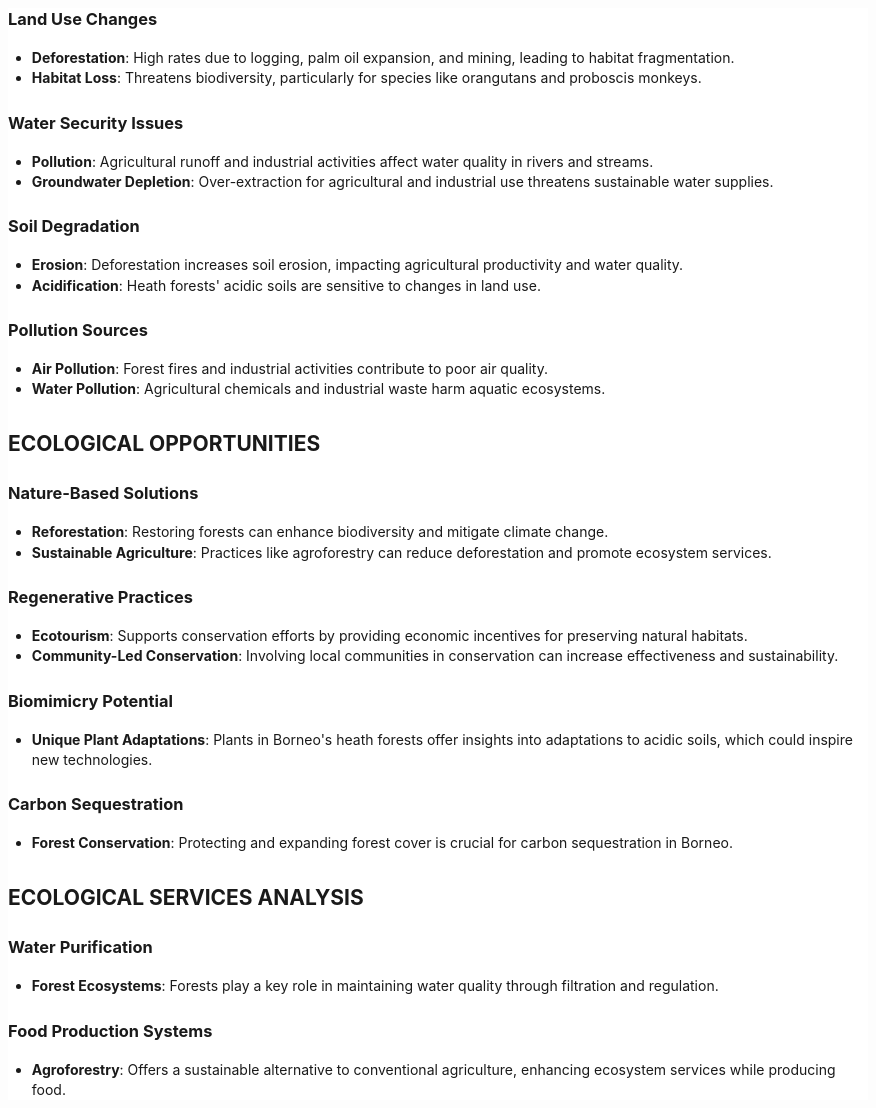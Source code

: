 ### Land Use Changes
- **Deforestation**: High rates due to logging, palm oil expansion, and mining, leading to habitat fragmentation.
- **Habitat Loss**: Threatens biodiversity, particularly for species like orangutans and proboscis monkeys.

### Water Security Issues
- **Pollution**: Agricultural runoff and industrial activities affect water quality in rivers and streams.
- **Groundwater Depletion**: Over-extraction for agricultural and industrial use threatens sustainable water supplies.

### Soil Degradation
- **Erosion**: Deforestation increases soil erosion, impacting agricultural productivity and water quality.
- **Acidification**: Heath forests' acidic soils are sensitive to changes in land use.

### Pollution Sources
- **Air Pollution**: Forest fires and industrial activities contribute to poor air quality.
- **Water Pollution**: Agricultural chemicals and industrial waste harm aquatic ecosystems.

## ECOLOGICAL OPPORTUNITIES
### Nature-Based Solutions
- **Reforestation**: Restoring forests can enhance biodiversity and mitigate climate change.
- **Sustainable Agriculture**: Practices like agroforestry can reduce deforestation and promote ecosystem services.

### Regenerative Practices
- **Ecotourism**: Supports conservation efforts by providing economic incentives for preserving natural habitats.
- **Community-Led Conservation**: Involving local communities in conservation can increase effectiveness and sustainability.

### Biomimicry Potential
- **Unique Plant Adaptations**: Plants in Borneo's heath forests offer insights into adaptations to acidic soils, which could inspire new technologies.

### Carbon Sequestration
- **Forest Conservation**: Protecting and expanding forest cover is crucial for carbon sequestration in Borneo.

## ECOLOGICAL SERVICES ANALYSIS
### Water Purification
- **Forest Ecosystems**: Forests play a key role in maintaining water quality through filtration and regulation.

### Food Production Systems
- **Agroforestry**: Offers a sustainable alternative to conventional agriculture, enhancing ecosystem services while producing food.
